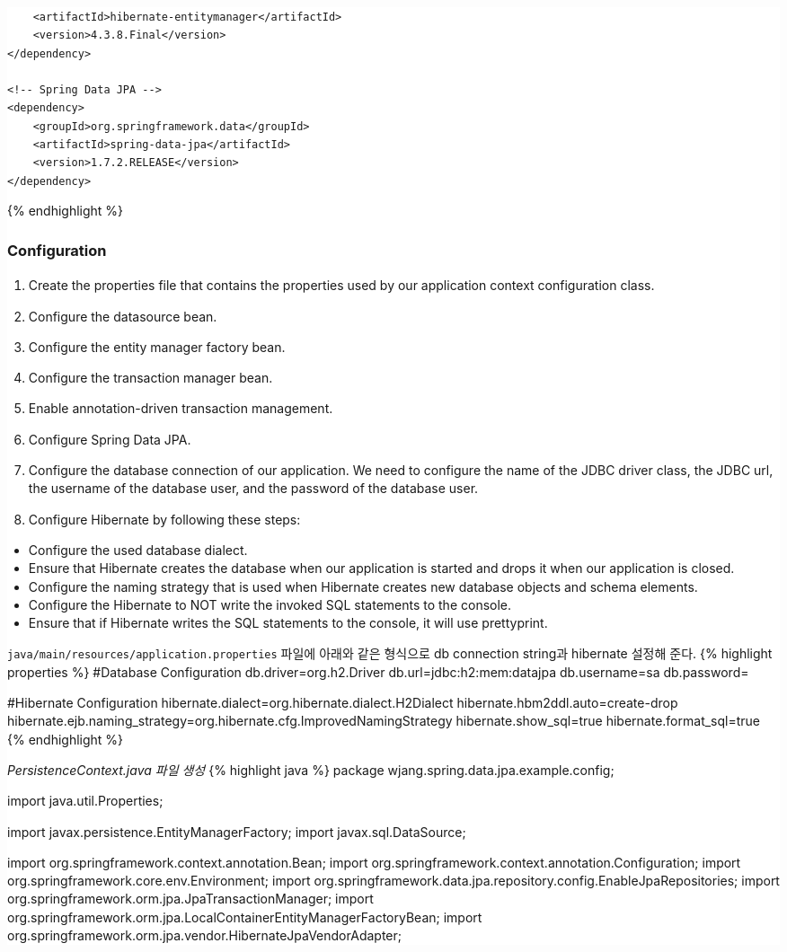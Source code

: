         <artifactId>hibernate-entitymanager</artifactId>
        <version>4.3.8.Final</version>
    </dependency>
     
    <!-- Spring Data JPA -->
    <dependency>
        <groupId>org.springframework.data</groupId>
        <artifactId>spring-data-jpa</artifactId>
        <version>1.7.2.RELEASE</version>
    </dependency>
{% endhighlight %}

### Configuration

1. Create the properties file that contains the properties used by our application context configuration class.
2. Configure the datasource bean.
3. Configure the entity manager factory bean.
4. Configure the transaction manager bean.
5. Enable annotation-driven transaction management.
6. Configure Spring Data JPA.


1. Configure the database connection of our application. We need to configure the name of the JDBC driver class, the JDBC url, the username of the database user, and the password of the database user.
2. Configure Hibernate by following these steps:
  * Configure the used database dialect.
  * Ensure that Hibernate creates the database when our application is started and drops it when our application is closed.
  * Configure the naming strategy that is used when Hibernate creates new database objects and schema elements.
  * Configure the Hibernate to NOT write the invoked SQL statements to the console.
  * Ensure that if Hibernate writes the SQL statements to the console, it will use prettyprint.

`java/main/resources/application.properties` 파일에 아래와 같은 형식으로 db connection string과 hibernate 설정해 준다.
{% highlight properties %}
#Database Configuration
db.driver=org.h2.Driver
db.url=jdbc:h2:mem:datajpa
db.username=sa
db.password=
 
#Hibernate Configuration
hibernate.dialect=org.hibernate.dialect.H2Dialect
hibernate.hbm2ddl.auto=create-drop
hibernate.ejb.naming_strategy=org.hibernate.cfg.ImprovedNamingStrategy
hibernate.show_sql=true
hibernate.format_sql=true
{% endhighlight %}

*PersistenceContext.java 파일 생성*
{% highlight java %}
package wjang.spring.data.jpa.example.config;

import java.util.Properties;

import javax.persistence.EntityManagerFactory;
import javax.sql.DataSource;

import org.springframework.context.annotation.Bean;
import org.springframework.context.annotation.Configuration;
import org.springframework.core.env.Environment;
import org.springframework.data.jpa.repository.config.EnableJpaRepositories;
import org.springframework.orm.jpa.JpaTransactionManager;
import org.springframework.orm.jpa.LocalContainerEntityManagerFactoryBean;
import org.springframework.orm.jpa.vendor.HibernateJpaVendorAdapter;